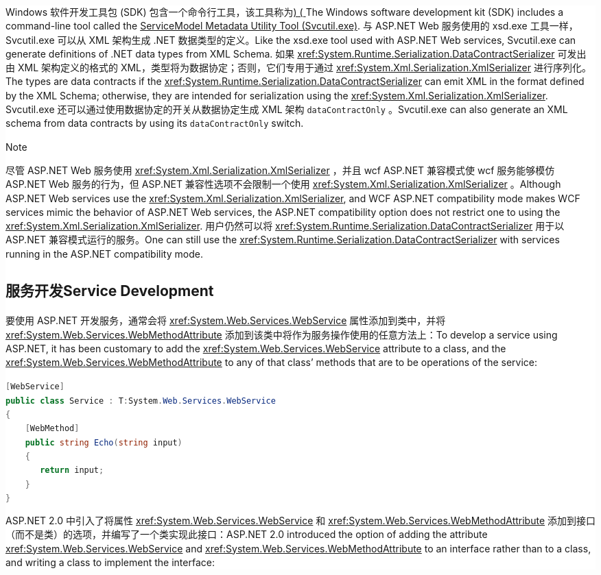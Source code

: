 <span data-ttu-id="c9a79-145">Windows 软件开发工具包 (SDK) 包含一个命令行工具，该工具称为[)  ( ](../servicemodel-metadata-utility-tool-svcutil-exe.md)</span><span class="sxs-lookup"><span data-stu-id="c9a79-145">The Windows software development kit (SDK) includes a command-line tool called the [ServiceModel Metadata Utility Tool (Svcutil.exe)](../servicemodel-metadata-utility-tool-svcutil-exe.md).</span></span> <span data-ttu-id="c9a79-146">与 ASP.NET Web 服务使用的 xsd.exe 工具一样，Svcutil.exe 可以从 XML 架构生成 .NET 数据类型的定义。</span><span class="sxs-lookup"><span data-stu-id="c9a79-146">Like the xsd.exe tool used with ASP.NET Web services, Svcutil.exe can generate definitions of .NET data types from XML Schema.</span></span> <span data-ttu-id="c9a79-147">如果 <xref:System.Runtime.Serialization.DataContractSerializer> 可发出由 XML 架构定义的格式的 XML，类型将为数据协定；否则，它们专用于通过 <xref:System.Xml.Serialization.XmlSerializer> 进行序列化。</span><span class="sxs-lookup"><span data-stu-id="c9a79-147">The types are data contracts if the <xref:System.Runtime.Serialization.DataContractSerializer> can emit XML in the format defined by the XML Schema; otherwise, they are intended for serialization using the <xref:System.Xml.Serialization.XmlSerializer>.</span></span> <span data-ttu-id="c9a79-148">Svcutil.exe 还可以通过使用数据协定的开关从数据协定生成 XML 架构 `dataContractOnly` 。</span><span class="sxs-lookup"><span data-stu-id="c9a79-148">Svcutil.exe can also generate an XML schema from data contracts by using its `dataContractOnly` switch.</span></span>

> [!NOTE]
> <span data-ttu-id="c9a79-149">尽管 ASP.NET Web 服务使用 <xref:System.Xml.Serialization.XmlSerializer> ，并且 wcf ASP.NET 兼容模式使 wcf 服务能够模仿 ASP.NET Web 服务的行为，但 ASP.NET 兼容性选项不会限制一个使用 <xref:System.Xml.Serialization.XmlSerializer> 。</span><span class="sxs-lookup"><span data-stu-id="c9a79-149">Although ASP.NET Web services use the <xref:System.Xml.Serialization.XmlSerializer>, and WCF ASP.NET compatibility mode makes WCF services mimic the behavior of ASP.NET Web services, the ASP.NET compatibility option does not restrict one to using the <xref:System.Xml.Serialization.XmlSerializer>.</span></span> <span data-ttu-id="c9a79-150">用户仍然可以将 <xref:System.Runtime.Serialization.DataContractSerializer> 用于以 ASP.NET 兼容模式运行的服务。</span><span class="sxs-lookup"><span data-stu-id="c9a79-150">One can still use the <xref:System.Runtime.Serialization.DataContractSerializer> with services running in the ASP.NET compatibility mode.</span></span>

## <a name="service-development"></a><span data-ttu-id="c9a79-151">服务开发</span><span class="sxs-lookup"><span data-stu-id="c9a79-151">Service Development</span></span>

<span data-ttu-id="c9a79-152">要使用 ASP.NET 开发服务，通常会将 <xref:System.Web.Services.WebService> 属性添加到类中，并将 <xref:System.Web.Services.WebMethodAttribute> 添加到该类中将作为服务操作使用的任意方法上：</span><span class="sxs-lookup"><span data-stu-id="c9a79-152">To develop a service using ASP.NET, it has been customary to add the <xref:System.Web.Services.WebService> attribute to a class, and the <xref:System.Web.Services.WebMethodAttribute> to any of that class’ methods that are to be operations of the service:</span></span>

```csharp
[WebService]
public class Service : T:System.Web.Services.WebService
{
    [WebMethod]
    public string Echo(string input)
    {
       return input;
    }
}
```

<span data-ttu-id="c9a79-153">ASP.NET 2.0 中引入了将属性 <xref:System.Web.Services.WebService> 和 <xref:System.Web.Services.WebMethodAttribute> 添加到接口（而不是类）的选项，并编写了一个类实现此接口：</span><span class="sxs-lookup"><span data-stu-id="c9a79-153">ASP.NET 2.0 introduced the option of adding the attribute <xref:System.Web.Services.WebService> and <xref:System.Web.Services.WebMethodAttribute> to an interface rather than to a class, and writing a class to implement the interface:</span></span>
